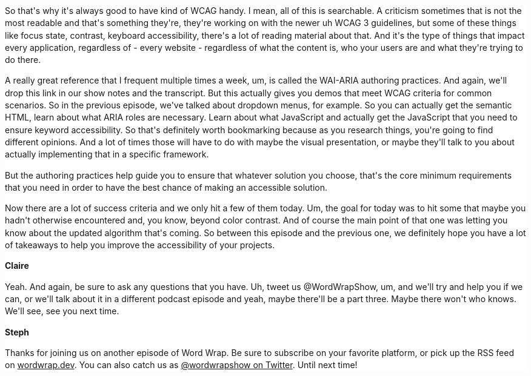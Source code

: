 So that's why it's always good to have kind of WCAG handy. I mean, all of this is searchable. A criticism sometimes that is not the most readable and that's something they're, they're working on with the newer uh WCAG 3 guidelines, but some of these things like focus state, contrast, keyboard accessibility, there's a lot of reading material about that. And it's the type of things that impact every application, regardless of - every website - regardless of what the content is, who your users are and what they're trying to do there.

A really great reference that I frequent multiple times a week, um, is called the WAI-ARIA authoring practices. And again, we'll drop this link in our show notes and the transcript. But this actually gives you demos that meet WCAG criteria for common scenarios. So in the previous episode, we've talked about dropdown menus, for example. So you can actually get the semantic HTML, learn about what ARIA roles are necessary. Learn about what JavaScript and actually get the JavaScript that you need to ensure keyword accessibility. So that's definitely worth bookmarking because as you research things, you're going to find different opinions. And a lot of times those will have to do with maybe the visual presentation, or maybe they'll talk to you about actually implementing that in a specific framework.

But the authoring practices help guide you to ensure that whatever solution you choose, that's the core minimum requirements that you need in order to have the best chance of making an accessible solution.

Now there are a lot of success criteria and we only hit a few of them today. Um, the goal for today was to hit some that maybe you hadn't otherwise encountered and, you know, beyond color contrast. And of course the main point of that one was letting you know about the updated algorithm that's coming. So between this episode and the previous one, we definitely hope you have a lot of takeaways to help you improve the accessibility of your projects.

**Claire**

Yeah. And again, be sure to ask any questions that you have. Uh, tweet us @WordWrapShow, um, and we'll try and help you if we can, or we'll talk about it in a different podcast episode and yeah, maybe there'll be a part three. Maybe there won't who knows. We'll see, see you next time.

**Steph**

Thanks for joining us on another episode of Word Wrap. Be sure to subscribe on your favorite platform, or pick up the RSS feed on [wordwrap.dev](https://wordwrap.dev). You can also catch us as [@wordwrapshow on Twitter](https://twitter.com/wordwrapshow). Until next time!

